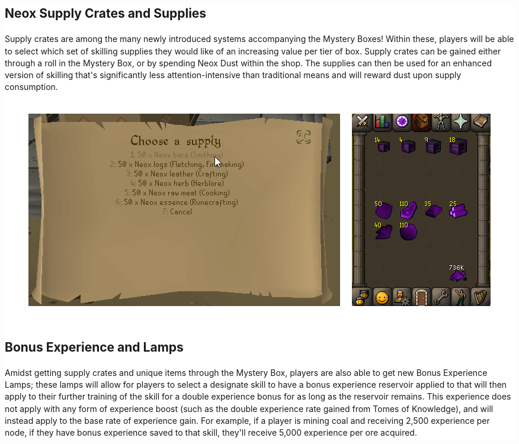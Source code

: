 <div class="divider div-transparent"></div>

## Neox Supply Crates and Supplies

Supply crates are among the many newly introduced systems accompanying the Mystery Boxes! Within these, players will be able to select which set of skilling supplies they would like of an increasing value per tier of box. Supply crates can be gained either through a roll in the Mystery Box, or by spending Neox Dust within the shop. The supplies can then be used for an enhanced version of skilling that's significantly less attention-intensive than traditional means and will reward dust upon supply consumption.<br><br>

<center><img src="/assets/img/updates/070823/suppliesselect.png">&nbsp; &nbsp; &nbsp;<img src="/assets/img/updates/070823/suppliesinventory.png"></center><br>

<div class="divider div-transparent"></div>

## Bonus Experience and Lamps

Amidst getting supply crates and unique items through the Mystery Box, players are also able to get new Bonus Experience Lamps; these lamps will allow for players to select a designate skill to have a bonus experience reservoir applied to that will then apply to their further training of the skill for a double experience bonus for as long as the reservoir remains. This experience does not apply with any form of experience boost (such as the double experience rate gained from Tomes of Knowledge), and will instead apply to the base rate of experience gain. For example, if a player is mining coal and receiving 2,500 experience per node, if they have bonus experience saved to that skill, they'll receive 5,000 experience per ore acquired.
<div class="spacer-medium"></div>
<center><video autoplay loop muted><source src="/assets/img/updates/070823/bonusexperience.mp4" type="video/mp4"></video></center>
